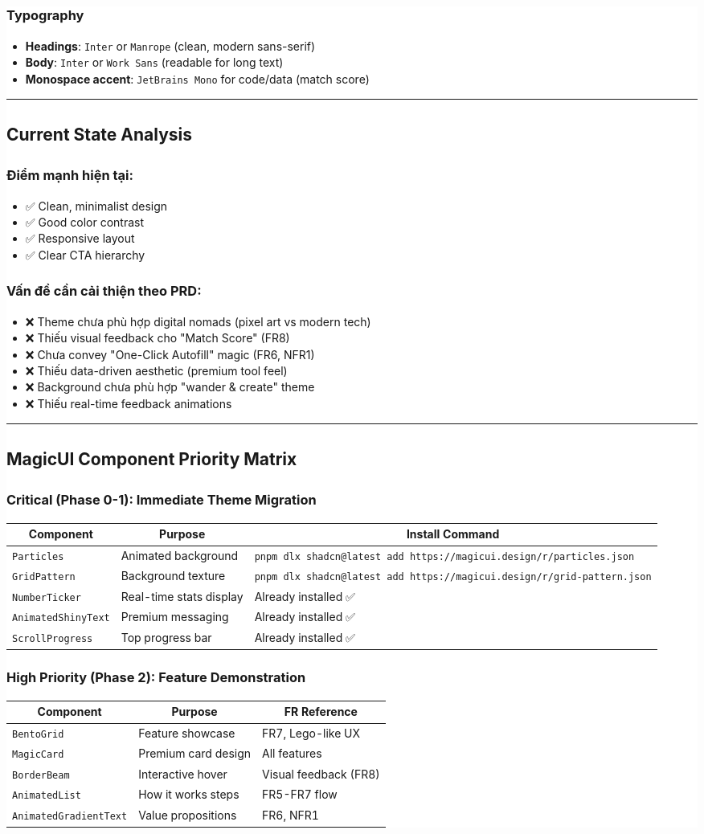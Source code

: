 ### Typography
- **Headings**: `Inter` or `Manrope` (clean, modern sans-serif)
- **Body**: `Inter` or `Work Sans` (readable for long text)
- **Monospace accent**: `JetBrains Mono` for code/data (match score)

---

## Current State Analysis

### Điểm mạnh hiện tại:
- ✅ Clean, minimalist design
- ✅ Good color contrast
- ✅ Responsive layout
- ✅ Clear CTA hierarchy

### Vấn đề cần cải thiện theo PRD:
- ❌ Theme chưa phù hợp digital nomads (pixel art vs modern tech)
- ❌ Thiếu visual feedback cho "Match Score" (FR8)
- ❌ Chưa convey "One-Click Autofill" magic (FR6, NFR1)
- ❌ Thiếu data-driven aesthetic (premium tool feel)
- ❌ Background chưa phù hợp "wander & create" theme
- ❌ Thiếu real-time feedback animations

---

## MagicUI Component Priority Matrix

### Critical (Phase 0-1): Immediate Theme Migration
| Component | Purpose | Install Command |
|-----------|---------|----------------|
| `Particles` | Animated background | `pnpm dlx shadcn@latest add https://magicui.design/r/particles.json` |
| `GridPattern` | Background texture | `pnpm dlx shadcn@latest add https://magicui.design/r/grid-pattern.json` |
| `NumberTicker` | Real-time stats display | Already installed ✅ |
| `AnimatedShinyText` | Premium messaging | Already installed ✅ |
| `ScrollProgress` | Top progress bar | Already installed ✅ |

### High Priority (Phase 2): Feature Demonstration
| Component | Purpose | FR Reference |
|-----------|---------|--------------|
| `BentoGrid` | Feature showcase | FR7, Lego-like UX |
| `MagicCard` | Premium card design | All features |
| `BorderBeam` | Interactive hover | Visual feedback (FR8) |
| `AnimatedList` | How it works steps | FR5-FR7 flow |
| `AnimatedGradientText` | Value propositions | FR6, NFR1 |
